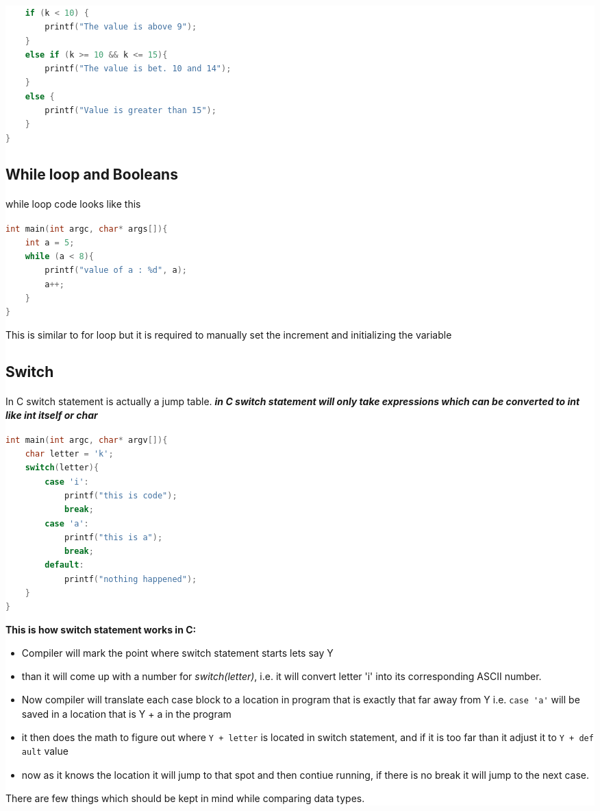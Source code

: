 ```c
    if (k < 10) {
        printf("The value is above 9");
    }
    else if (k >= 10 && k <= 15){
        printf("The value is bet. 10 and 14");
    }
    else {
        printf("Value is greater than 15");
    }
}
```

## While loop and Booleans

while loop code looks like this

```c
int main(int argc, char* args[]){
    int a = 5;
    while (a < 8){
        printf("value of a : %d", a);
        a++;
    }
}
```

This is similar to for loop but it is required to manually set the increment and initializing the variable

## Switch

In C switch statement is actually a jump table. **_in C switch statement will only take expressions which can be converted to int like int itself or char_**

```c
int main(int argc, char* argv[]){
    char letter = 'k';
    switch(letter){
        case 'i':
            printf("this is code");
            break;
        case 'a':
            printf("this is a");
            break;
        default:
            printf("nothing happened");
    }
}
```

**This is how switch statement works in C:**

- Compiler will mark the point where switch statement starts lets say Y

- than it will come up with a number for _switch(letter)_, i.e. it will convert letter 'i' into its corresponding ASCII number.

- Now compiler will translate each case block to a location in program that is exactly that far away from Y i.e. `case 'a'` will be saved in a location that is Y + a in the program

- it then does the math to figure out where `Y + letter` is located in switch statement, and if it is too far than it adjust it to `Y + default` value

- now as it knows the location it will jump to that spot and then contiue running, if there is no break it will jump to the next case.

There are few things which should be kept in mind while comparing data types.
